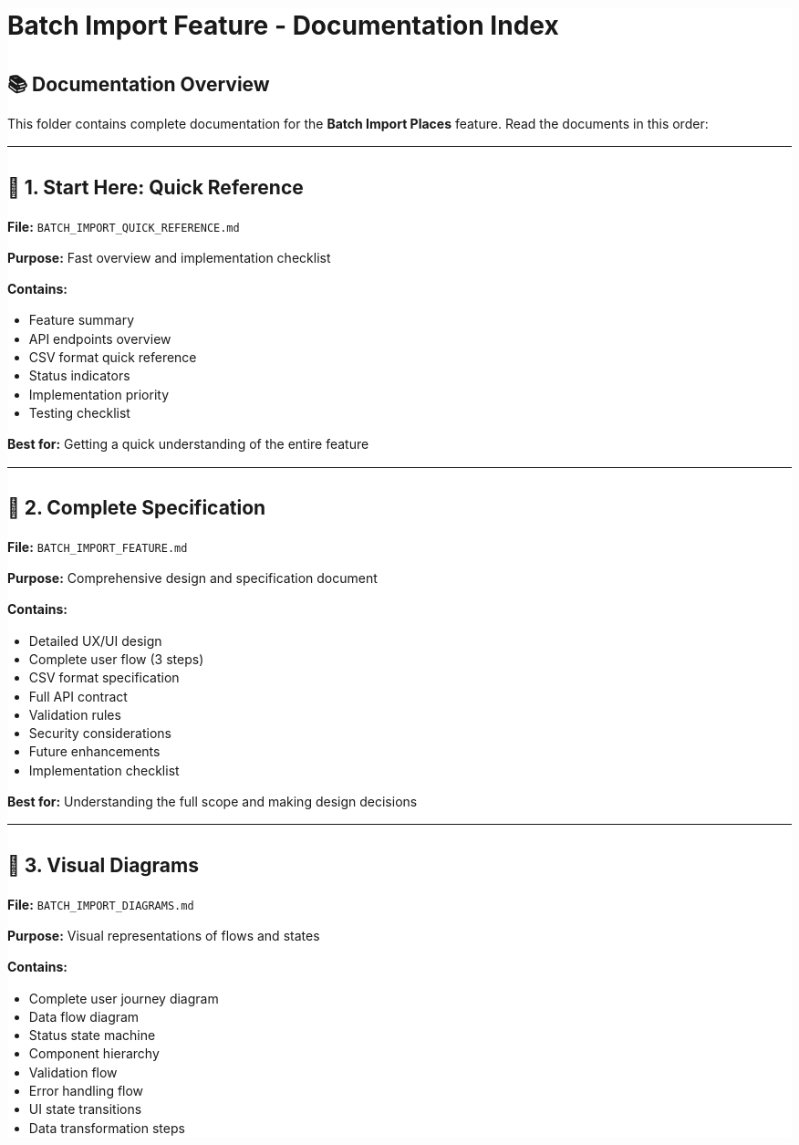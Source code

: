 # Batch Import Feature - Documentation Index

## 📚 Documentation Overview

This folder contains complete documentation for the **Batch Import Places** feature. Read the documents in this order:

---

## 🎯 1. Start Here: Quick Reference
**File:** `BATCH_IMPORT_QUICK_REFERENCE.md`

**Purpose:** Fast overview and implementation checklist

**Contains:**
- Feature summary
- API endpoints overview
- CSV format quick reference
- Status indicators
- Implementation priority
- Testing checklist

**Best for:** Getting a quick understanding of the entire feature

---

## 📖 2. Complete Specification
**File:** `BATCH_IMPORT_FEATURE.md`

**Purpose:** Comprehensive design and specification document

**Contains:**
- Detailed UX/UI design
- Complete user flow (3 steps)
- CSV format specification
- Full API contract
- Validation rules
- Security considerations
- Future enhancements
- Implementation checklist

**Best for:** Understanding the full scope and making design decisions

---

## 🎨 3. Visual Diagrams
**File:** `BATCH_IMPORT_DIAGRAMS.md`

**Purpose:** Visual representations of flows and states

**Contains:**
- Complete user journey diagram
- Data flow diagram
- Status state machine
- Component hierarchy
- Validation flow
- Error handling flow
- UI state transitions
- Data transformation steps
